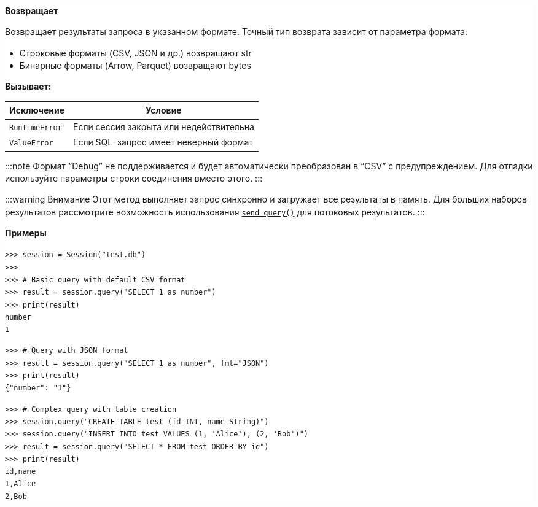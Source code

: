 **Возвращает**

Возвращает результаты запроса в указанном формате. Точный тип возврата зависит от параметра формата:
- Строковые форматы (CSV, JSON и др.) возвращают str
- Бинарные форматы (Arrow, Parquet) возвращают bytes

**Вызывает:**

| Исключение      | Условие                           |
|----------------|-------------------------------------|
| `RuntimeError` | Если сессия закрыта или недействительна |
| `ValueError`   | Если SQL-запрос имеет неверный формат       |

:::note
Формат “Debug” не поддерживается и будет автоматически преобразован
в “CSV” с предупреждением. Для отладки используйте параметры строки соединения
вместо этого.
:::

:::warning Внимание
Этот метод выполняет запрос синхронно и загружает все результаты в
память.
Для больших наборов результатов рассмотрите возможность использования [`send_query()`](#chdb-session-session-send_query) для потоковых результатов.
:::

**Примеры**

```pycon
>>> session = Session("test.db")
>>>
>>> # Basic query with default CSV format
>>> result = session.query("SELECT 1 as number")
>>> print(result)
number
1
```

```pycon
>>> # Query with JSON format
>>> result = session.query("SELECT 1 as number", fmt="JSON")
>>> print(result)
{"number": "1"}
```

```pycon
>>> # Complex query with table creation
>>> session.query("CREATE TABLE test (id INT, name String)")
>>> session.query("INSERT INTO test VALUES (1, 'Alice'), (2, 'Bob')")
>>> result = session.query("SELECT * FROM test ORDER BY id")
>>> print(result)
id,name
1,Alice
2,Bob
```
